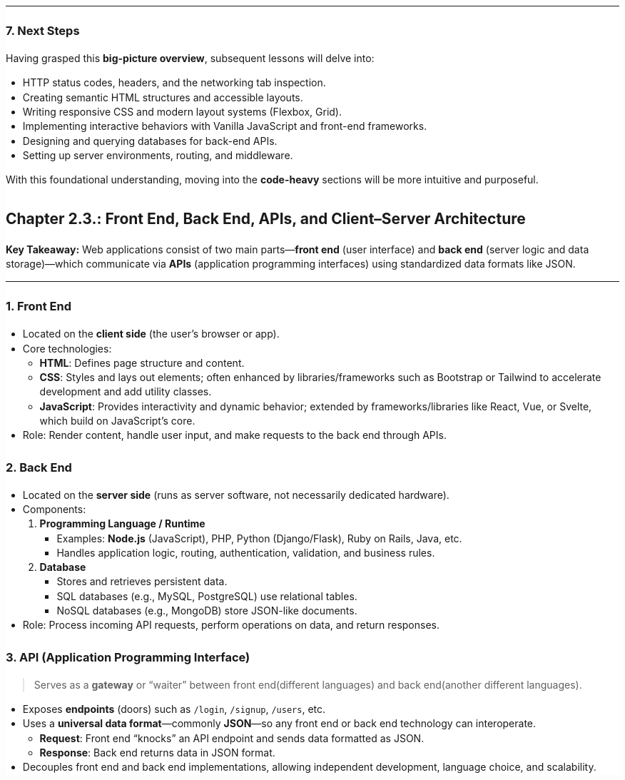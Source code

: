 ***

### 7. Next Steps  
Having grasped this **big-picture overview**, subsequent lessons will delve into:

- HTTP status codes, headers, and the networking tab inspection.  
- Creating semantic HTML structures and accessible layouts.  
- Writing responsive CSS and modern layout systems (Flexbox, Grid).  
- Implementing interactive behaviors with Vanilla JavaScript and front-end frameworks.  
- Designing and querying databases for back-end APIs.  
- Setting up server environments, routing, and middleware.  

With this foundational understanding, moving into the **code-heavy** sections will be more intuitive and purposeful.

## Chapter 2.3.: Front End, Back End, APIs, and Client–Server Architecture

**Key Takeaway:** Web applications consist of two main parts—**front end** (user interface) and **back end** (server logic and data storage)—which communicate via **APIs** (application programming interfaces) using standardized data formats like JSON.

***

### 1. Front End  
- Located on the **client side** (the user’s browser or app).  
- Core technologies:  
  - **HTML**: Defines page structure and content.  
  - **CSS**: Styles and lays out elements; often enhanced by libraries/frameworks such as Bootstrap or Tailwind to accelerate development and add utility classes.  
  - **JavaScript**: Provides interactivity and dynamic behavior; extended by frameworks/libraries like React, Vue, or Svelte, which build on JavaScript’s core.  
- Role: Render content, handle user input, and make requests to the back end through APIs.

### 2. Back End  
- Located on the **server side** (runs as server software, not necessarily dedicated hardware).  
- Components:  
  1. **Programming Language / Runtime**  
     - Examples: **Node.js** (JavaScript), PHP, Python (Django/Flask), Ruby on Rails, Java, etc.  
     - Handles application logic, routing, authentication, validation, and business rules.  
  2. **Database**  
     - Stores and retrieves persistent data.  
     - SQL databases (e.g., MySQL, PostgreSQL) use relational tables.  
     - NoSQL databases (e.g., MongoDB) store JSON-like documents.  
- Role: Process incoming API requests, perform operations on data, and return responses.

### 3. API (Application Programming Interface)  

>Serves as a **gateway** or “waiter” between front end(different languages) and back end(another different languages).  

- Exposes **endpoints** (doors) such as `/login`, `/signup`, `/users`, etc.  
- Uses a **universal data format**—commonly **JSON**—so any front end or back end technology can interoperate.  
  - **Request**: Front end “knocks” an API endpoint and sends data formatted as JSON.  
  - **Response**: Back end returns data in JSON format.  
- Decouples front end and back end implementations, allowing independent development, language choice, and scalability.
